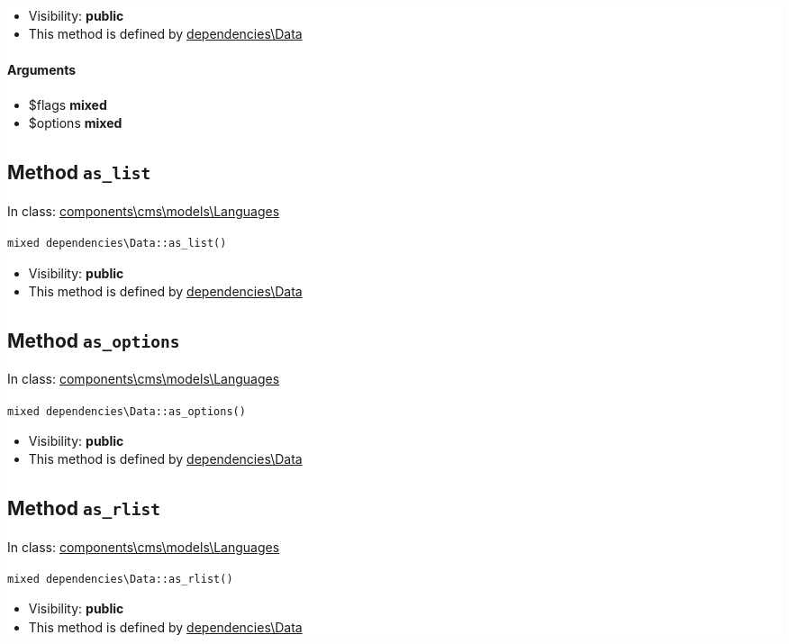



* Visibility: **public**
* This method is defined by [dependencies\Data](../../../dependencies/Data.md)

#### Arguments

* $flags **mixed**
* $options **mixed**






## Method `as_list`
In class: [components\cms\models\Languages](#top)

```
mixed dependencies\Data::as_list()
```





* Visibility: **public**
* This method is defined by [dependencies\Data](../../../dependencies/Data.md)






## Method `as_options`
In class: [components\cms\models\Languages](#top)

```
mixed dependencies\Data::as_options()
```





* Visibility: **public**
* This method is defined by [dependencies\Data](../../../dependencies/Data.md)






## Method `as_rlist`
In class: [components\cms\models\Languages](#top)

```
mixed dependencies\Data::as_rlist()
```





* Visibility: **public**
* This method is defined by [dependencies\Data](../../../dependencies/Data.md)
